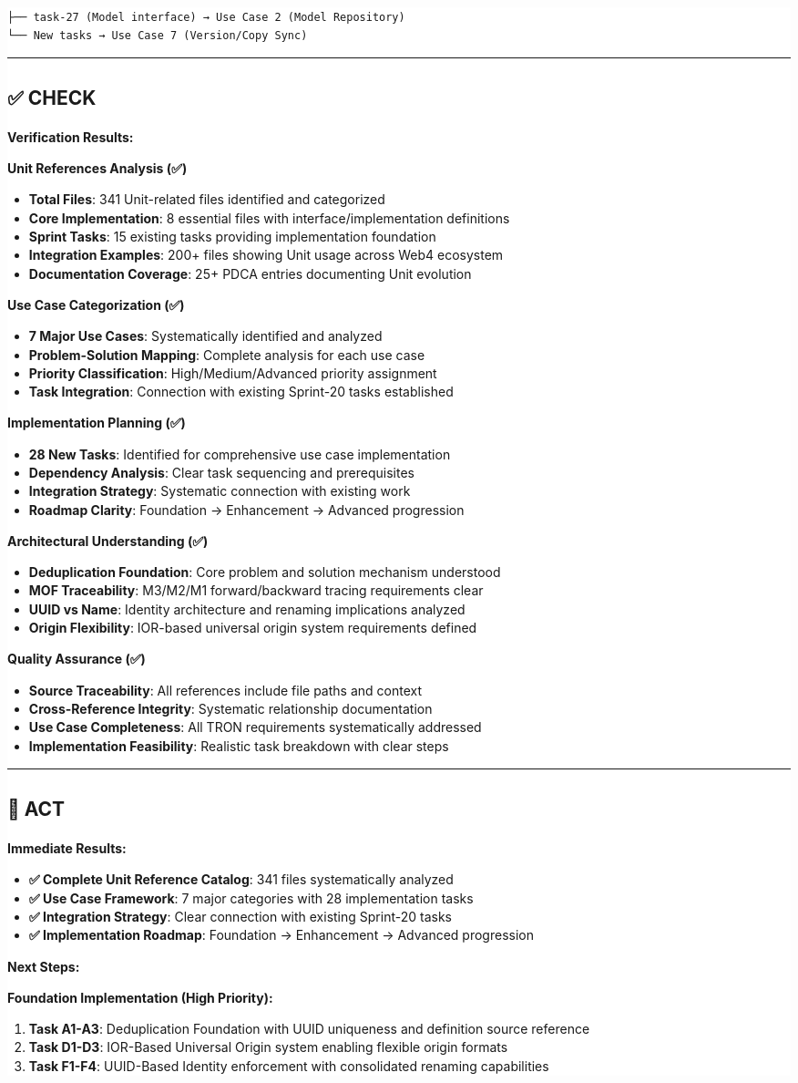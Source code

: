 ```
├── task-27 (Model interface) → Use Case 2 (Model Repository)
└── New tasks → Use Case 7 (Version/Copy Sync)
```

---

## **✅ CHECK**

**Verification Results:**

**Unit References Analysis (✅)**
- **Total Files**: 341 Unit-related files identified and categorized
- **Core Implementation**: 8 essential files with interface/implementation definitions
- **Sprint Tasks**: 15 existing tasks providing implementation foundation
- **Integration Examples**: 200+ files showing Unit usage across Web4 ecosystem
- **Documentation Coverage**: 25+ PDCA entries documenting Unit evolution

**Use Case Categorization (✅)**
- **7 Major Use Cases**: Systematically identified and analyzed
- **Problem-Solution Mapping**: Complete analysis for each use case
- **Priority Classification**: High/Medium/Advanced priority assignment
- **Task Integration**: Connection with existing Sprint-20 tasks established

**Implementation Planning (✅)**
- **28 New Tasks**: Identified for comprehensive use case implementation
- **Dependency Analysis**: Clear task sequencing and prerequisites
- **Integration Strategy**: Systematic connection with existing work
- **Roadmap Clarity**: Foundation → Enhancement → Advanced progression

**Architectural Understanding (✅)**
- **Deduplication Foundation**: Core problem and solution mechanism understood
- **MOF Traceability**: M3/M2/M1 forward/backward tracing requirements clear
- **UUID vs Name**: Identity architecture and renaming implications analyzed
- **Origin Flexibility**: IOR-based universal origin system requirements defined

**Quality Assurance (✅)**
- **Source Traceability**: All references include file paths and context
- **Cross-Reference Integrity**: Systematic relationship documentation
- **Use Case Completeness**: All TRON requirements systematically addressed
- **Implementation Feasibility**: Realistic task breakdown with clear steps

---

## **🎯 ACT**

**Immediate Results:**
- **✅ Complete Unit Reference Catalog**: 341 files systematically analyzed
- **✅ Use Case Framework**: 7 major categories with 28 implementation tasks
- **✅ Integration Strategy**: Clear connection with existing Sprint-20 tasks
- **✅ Implementation Roadmap**: Foundation → Enhancement → Advanced progression

**Next Steps:**

**Foundation Implementation (High Priority):**
1. **Task A1-A3**: Deduplication Foundation with UUID uniqueness and definition source reference
2. **Task D1-D3**: IOR-Based Universal Origin system enabling flexible origin formats
3. **Task F1-F4**: UUID-Based Identity enforcement with consolidated renaming capabilities
